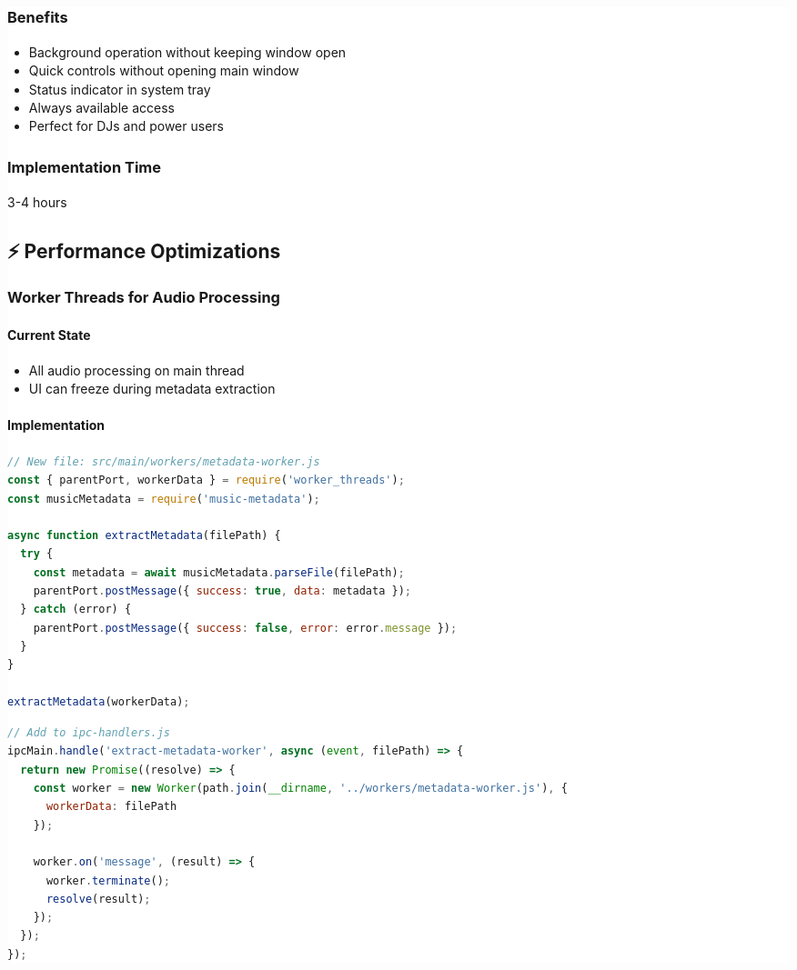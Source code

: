 ### Benefits
- Background operation without keeping window open
- Quick controls without opening main window
- Status indicator in system tray
- Always available access
- Perfect for DJs and power users

### Implementation Time
3-4 hours

## ⚡ Performance Optimizations

### Worker Threads for Audio Processing

#### Current State
- All audio processing on main thread
- UI can freeze during metadata extraction

#### Implementation
```javascript
// New file: src/main/workers/metadata-worker.js
const { parentPort, workerData } = require('worker_threads');
const musicMetadata = require('music-metadata');

async function extractMetadata(filePath) {
  try {
    const metadata = await musicMetadata.parseFile(filePath);
    parentPort.postMessage({ success: true, data: metadata });
  } catch (error) {
    parentPort.postMessage({ success: false, error: error.message });
  }
}

extractMetadata(workerData);
```

```javascript
// Add to ipc-handlers.js
ipcMain.handle('extract-metadata-worker', async (event, filePath) => {
  return new Promise((resolve) => {
    const worker = new Worker(path.join(__dirname, '../workers/metadata-worker.js'), {
      workerData: filePath
    });
    
    worker.on('message', (result) => {
      worker.terminate();
      resolve(result);
    });
  });
});
```
